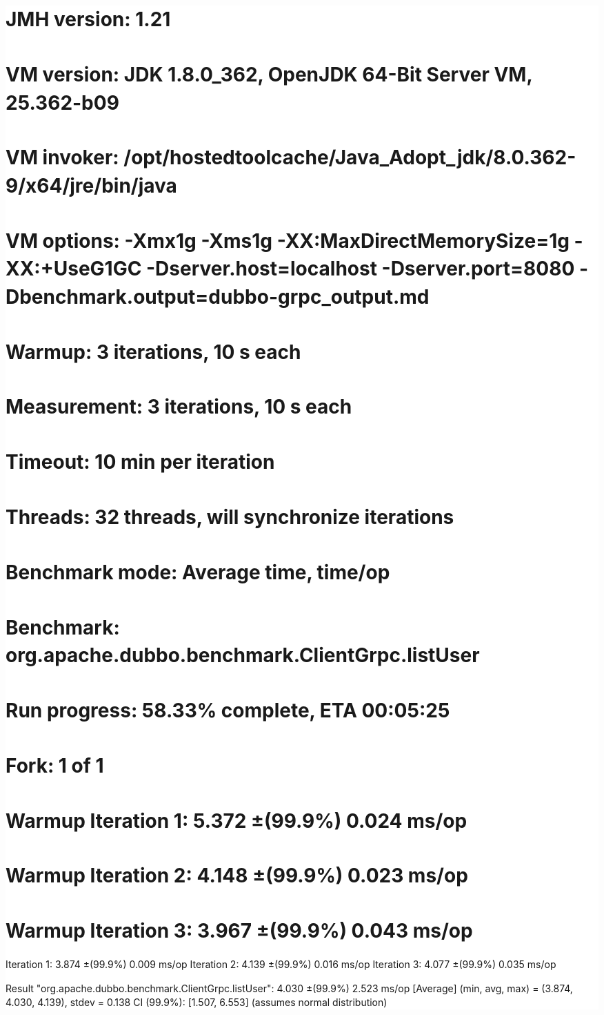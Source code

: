 
# JMH version: 1.21
# VM version: JDK 1.8.0_362, OpenJDK 64-Bit Server VM, 25.362-b09
# VM invoker: /opt/hostedtoolcache/Java_Adopt_jdk/8.0.362-9/x64/jre/bin/java
# VM options: -Xmx1g -Xms1g -XX:MaxDirectMemorySize=1g -XX:+UseG1GC -Dserver.host=localhost -Dserver.port=8080 -Dbenchmark.output=dubbo-grpc_output.md
# Warmup: 3 iterations, 10 s each
# Measurement: 3 iterations, 10 s each
# Timeout: 10 min per iteration
# Threads: 32 threads, will synchronize iterations
# Benchmark mode: Average time, time/op
# Benchmark: org.apache.dubbo.benchmark.ClientGrpc.listUser

# Run progress: 58.33% complete, ETA 00:05:25
# Fork: 1 of 1
# Warmup Iteration   1: 5.372 ±(99.9%) 0.024 ms/op
# Warmup Iteration   2: 4.148 ±(99.9%) 0.023 ms/op
# Warmup Iteration   3: 3.967 ±(99.9%) 0.043 ms/op
Iteration   1: 3.874 ±(99.9%) 0.009 ms/op
Iteration   2: 4.139 ±(99.9%) 0.016 ms/op
Iteration   3: 4.077 ±(99.9%) 0.035 ms/op


Result "org.apache.dubbo.benchmark.ClientGrpc.listUser":
  4.030 ±(99.9%) 2.523 ms/op [Average]
  (min, avg, max) = (3.874, 4.030, 4.139), stdev = 0.138
  CI (99.9%): [1.507, 6.553] (assumes normal distribution)
